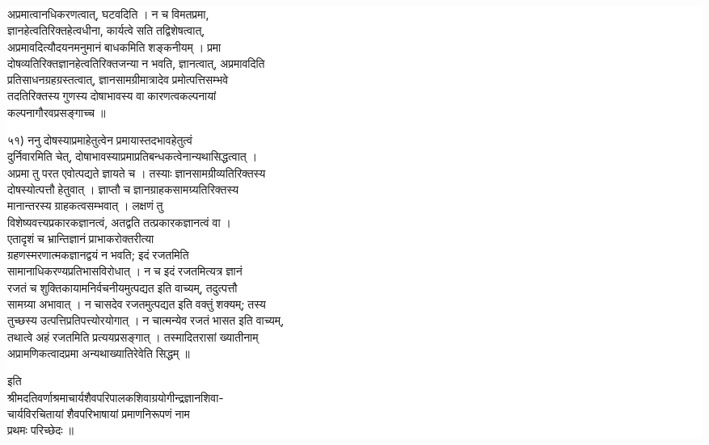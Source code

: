 अप्रमात्वानधिकरणत्वात्, घटवदिति । न च विमतप्रमा,   
ज्ञानहेत्वतिरिक्तहेत्वधीना, कार्यत्वे सति तद्विशेषत्वात्,   
अप्रमावदित्यौदयनमनुमानं बाधकमिति शङ्कनीयम् । प्रमा   
दोषव्यतिरिक्तज्ञानहेत्वतिरिक्तजन्या न भवति, ज्ञानत्वात्, अप्रमावदिति   
प्रतिसाधनग्रहग्रस्तत्वात्, ज्ञानसामग्रीमात्रादेव प्रमोत्पत्तिसम्भवे   
तदतिरिक्तस्य गुणस्य दोषाभावस्य वा कारणत्वकल्पनायां   
कल्पनागौरवप्रसङ्गाच्च ॥  
  
५१) ननु दोषस्याप्रमाहेतुत्वेन प्रमायास्तदभावहेतुत्वं   
दुर्निवारमिति चेत्, दोषाभावस्याप्रमाप्रतिबन्धकत्वेनान्यथासिद्धत्वात् ।   
अप्रमा तु परत एवोत्पद्यते ज्ञायते च । तस्याः ज्ञानसामग्रीव्यतिरिक्तस्य   
दोषस्योत्पत्तौ हेतुवात् । ज्ञाप्तौ च ज्ञानग्राहकसामग्र्यतिरिक्तस्य   
मानान्तरस्य ग्राहकत्वसम्भवात् । लक्षणं तु   
विशेष्यवत्त्यप्रकारकज्ञानत्वं, अतद्वति तत्प्रकारकज्ञानत्वं वा ।   
एतादृशं च भ्रान्तिज्ञानं प्राभाकरोक्तरीत्या   
ग्रहणस्मरणात्मकज्ञानद्वयं न भवति; इदं रजतमिति   
सामानाधिकरण्यप्रतिभासविरोधात् । न च इदं रजतमित्यत्र ज्ञानं   
रजतं च शुक्तिकायामनिर्वचनीयमुत्पद्यत इति वाच्यम्, तदुत्पत्तौ   
सामग्र्या अभावात् । न चासदेव रजतमुत्पद्यत इति वक्तुं शक्यम्; तस्य   
तुच्छस्य उत्पत्तिप्रतिपत्त्योरयोगात् । न चात्मन्येव रजतं भासत इति वाच्यम्,   
तथात्वे अहं रजतमिति प्रत्ययप्रसङ्गात् । तस्मादितरासां ख्यातीनाम्   
अप्रामणिकत्वादप्रमा अन्यथाख्यातिरेवेति सिद्धम् ॥  
  
इति   
श्रीमदतिवर्णाश्रमाचार्यशैवपरिपालकशिवाग्रयोगीन्द्रज्ञानशिवा-  
चार्यविरचितायां शैवपरिभाषायां प्रमाणनिरूपणं नाम   
प्रथमः परिच्छेदः ॥  
  
  